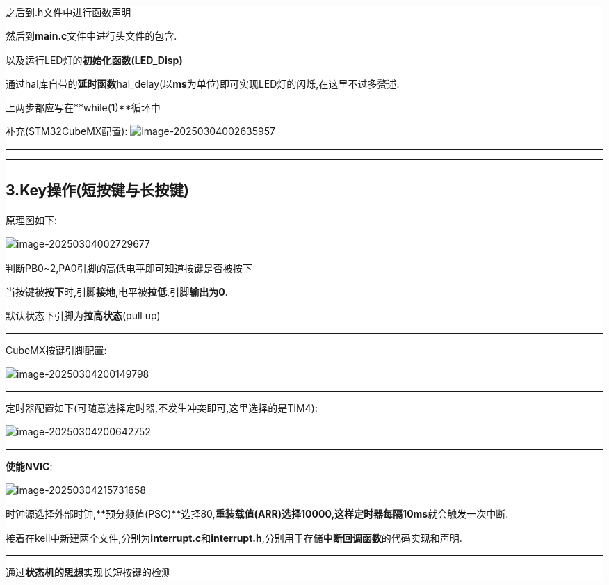 之后到.h文件中进行函数声明

然后到**main.c**文件中进行头文件的包含.

以及运行LED灯的**初始化函数(LED_Disp)**

通过hal库自带的**延时函数**hal_delay(以**ms**为单位)即可实现LED灯的闪烁,在这里不过多赘述.

上两步都应写在**while(1)**循环中



补充(STM32CubeMX配置):
![image-20250304002635957]([C:/Users/Zhu/AppData/Roaming/Typora/typora-user-images/image-20250304002635957.png](https://raw.githubusercontent.com/hucsif/learning-notes/refs/heads/main/STM32-learning-notes/typora-user-images/image-20250304002635957.png))

---

---



## 3.Key操作(短按键与长按键)

原理图如下:

![image-20250304002729677]([C:/Users/Zhu/AppData/Roaming/Typora/typora-user-images/image-20250304002729677.png](https://raw.githubusercontent.com/hucsif/learning-notes/refs/heads/main/STM32-learning-notes/typora-user-images/image-20250304002729677.png))

判断PB0~2,PA0引脚的高低电平即可知道按键是否被按下

当按键被**按下**时,引脚**接地**,电平被**拉低**,引脚**输出为0**.

默认状态下引脚为**拉高状态**(pull up)

---



CubeMX按键引脚配置:

![image-20250304200149798]([C:/Users/Zhu/AppData/Roaming/Typora/typora-user-images/image-20250304200149798.png](https://raw.githubusercontent.com/hucsif/learning-notes/refs/heads/main/STM32-learning-notes/typora-user-images/image-20250304200149798.png))

---

定时器配置如下(可随意选择定时器,不发生冲突即可,这里选择的是TIM4):

![image-20250304200642752]([C:/Users/Zhu/AppData/Roaming/Typora/typora-user-images/image-20250304200642752.png](https://raw.githubusercontent.com/hucsif/learning-notes/refs/heads/main/STM32-learning-notes/typora-user-images/image-20250304200642752.png))

---

**使能NVIC**:

![image-20250304215731658]([C:/Users/Zhu/AppData/Roaming/Typora/typora-user-images/image-20250304215731658.png](https://raw.githubusercontent.com/hucsif/learning-notes/refs/heads/main/STM32-learning-notes/typora-user-images/image-20250304215731658.png))

时钟源选择外部时钟,**预分频值(PSC)**选择80,**重装载值(ARR)**选择10000,这样定时器每隔**10ms**就会触发一次中断.

接着在keil中新建两个文件,分别为**interrupt.c**和**interrupt.h**,分别用于存储**中断回调函数**的代码实现和声明.

---

通过**状态机的思想**实现长短按键的检测
